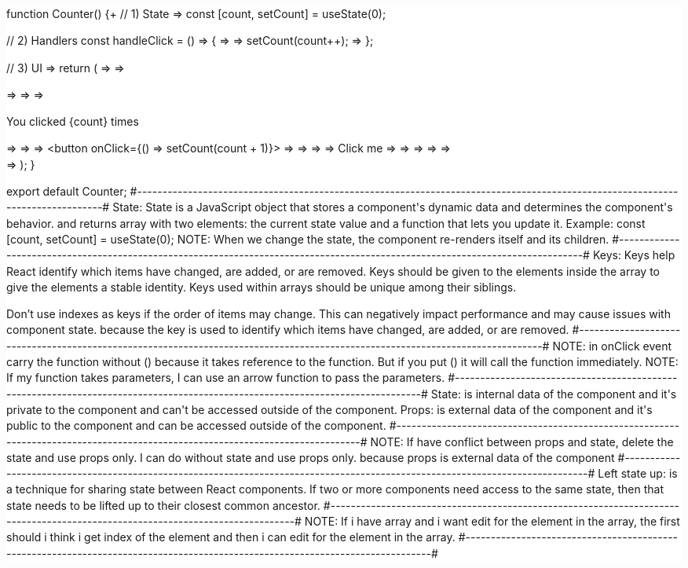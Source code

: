 function Counter() {+
// 1) State
=> const [count, setCount] = useState(0);

// 2) Handlers
const handleClick = () => {
=> => setCount(count++);
=> };

// 3) UI
=> return (
=> => <div>
=> => => <p>You clicked {count} times</p>
=> => => <button onClick={() => setCount(count + 1)}>
=> => => => Click me
=> => => </button>
=> => </div>
=> );
}

export default Counter;
#------------------------------------------------------------------------------------------------------------------------------#
State: State is a JavaScript object that stores a component's dynamic data and determines the component's behavior.
and returns array with two elements: the current state value and a function that lets you update it.
Example: const [count, setCount] = useState(0);
NOTE: When we change the state, the component re-renders itself and its children.
#------------------------------------------------------------------------------------------------------------------------------#
Keys: Keys help React identify which items have changed, are added, or are removed.
Keys should be given to the elements inside the array to give the elements a stable identity.
Keys used within arrays should be unique among their siblings.

Don’t use indexes as keys if the order of items may change. This can negatively impact performance
and may cause issues with component state. because the key is used to identify which items have changed, are added, or are removed.
#------------------------------------------------------------------------------------------------------------------------------#
NOTE: in onClick event carry the function without () because it takes reference to the function.
But if you put () it will call the function immediately.
NOTE: If my function takes parameters, I can use an arrow function to pass the parameters.
#------------------------------------------------------------------------------------------------------------------------------#
State: is internal data of the component
and it's private to the component and can't be accessed outside of the component.
Props: is external data of the component
and it's public to the component and can be accessed outside of the component.
#------------------------------------------------------------------------------------------------------------------------------#
NOTE: If have conflict between props and state, delete the state and use props only.
I can do without state and use props only. because props is external data of the component
#------------------------------------------------------------------------------------------------------------------------------#
Left state up: is a technique for sharing state between React components.
If two or more components need access to the same state, then that state needs to be lifted up
to their closest common ancestor.
#------------------------------------------------------------------------------------------------------------------------------#
NOTE: If i have array and i want edit for the element in the array, the first should i think i get index of the element
and then i can edit for the element in the array.
#------------------------------------------------------------------------------------------------------------------------------#